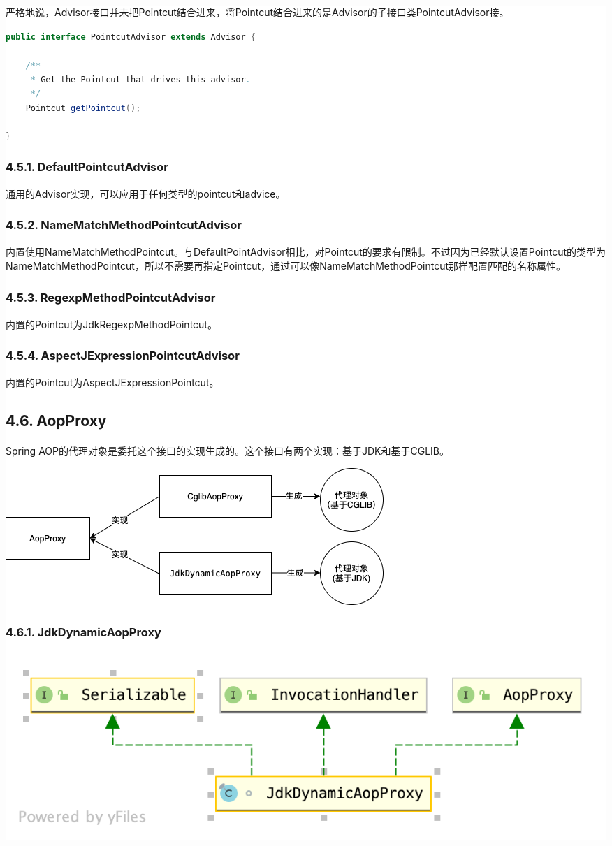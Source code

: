 严格地说，Advisor接口并未把Pointcut结合进来，将Pointcut结合进来的是Advisor的子接口类PointcutAdvisor接。

~~~java
public interface PointcutAdvisor extends Advisor {

	/**
	 * Get the Pointcut that drives this advisor.
	 */
	Pointcut getPointcut();

}
~~~

### 4.5.1. DefaultPointcutAdvisor

通用的Advisor实现，可以应用于任何类型的pointcut和advice。

### 4.5.2. NameMatchMethodPointcutAdvisor

内置使用NameMatchMethodPointcut。与DefaultPointAdvisor相比，对Pointcut的要求有限制。不过因为已经默认设置Pointcut的类型为NameMatchMethodPointcut，所以不需要再指定Pointcut，通过可以像NameMatchMethodPointcut那样配置匹配的名称属性。

### 4.5.3. RegexpMethodPointcutAdvisor

内置的Pointcut为JdkRegexpMethodPointcut。

### 4.5.4. AspectJExpressionPointcutAdvisor

内置的Pointcut为AspectJExpressionPointcut。

## 4.6. AopProxy

Spring AOP的代理对象是委托这个接口的实现生成的。这个接口有两个实现：基于JDK和基于CGLIB。

![](../images/AopProxy.png)

### 4.6.1. JdkDynamicAopProxy

![](../images/JdkDynamicAopProxy.png)
